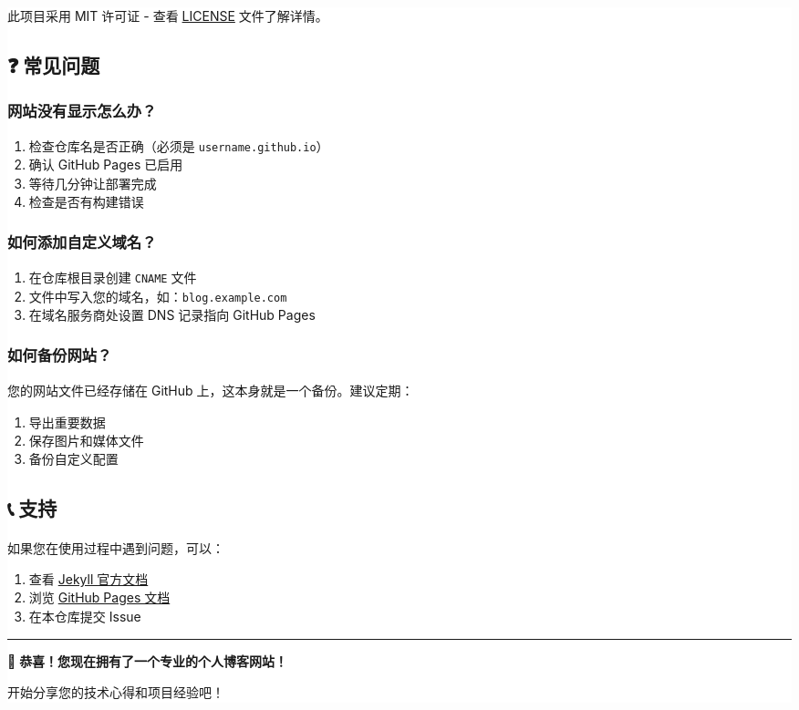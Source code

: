 此项目采用 MIT 许可证 - 查看 [LICENSE](LICENSE) 文件了解详情。

## ❓ 常见问题

### 网站没有显示怎么办？

1. 检查仓库名是否正确（必须是 `username.github.io`）
2. 确认 GitHub Pages 已启用
3. 等待几分钟让部署完成
4. 检查是否有构建错误

### 如何添加自定义域名？

1. 在仓库根目录创建 `CNAME` 文件
2. 文件中写入您的域名，如：`blog.example.com`
3. 在域名服务商处设置 DNS 记录指向 GitHub Pages

### 如何备份网站？

您的网站文件已经存储在 GitHub 上，这本身就是一个备份。建议定期：

1. 导出重要数据
2. 保存图片和媒体文件
3. 备份自定义配置

## 📞 支持

如果您在使用过程中遇到问题，可以：

1. 查看 [Jekyll 官方文档](https://jekyllrb.com/docs/)
2. 浏览 [GitHub Pages 文档](https://docs.github.com/en/pages)
3. 在本仓库提交 Issue

---

🎉 **恭喜！您现在拥有了一个专业的个人博客网站！**

开始分享您的技术心得和项目经验吧！